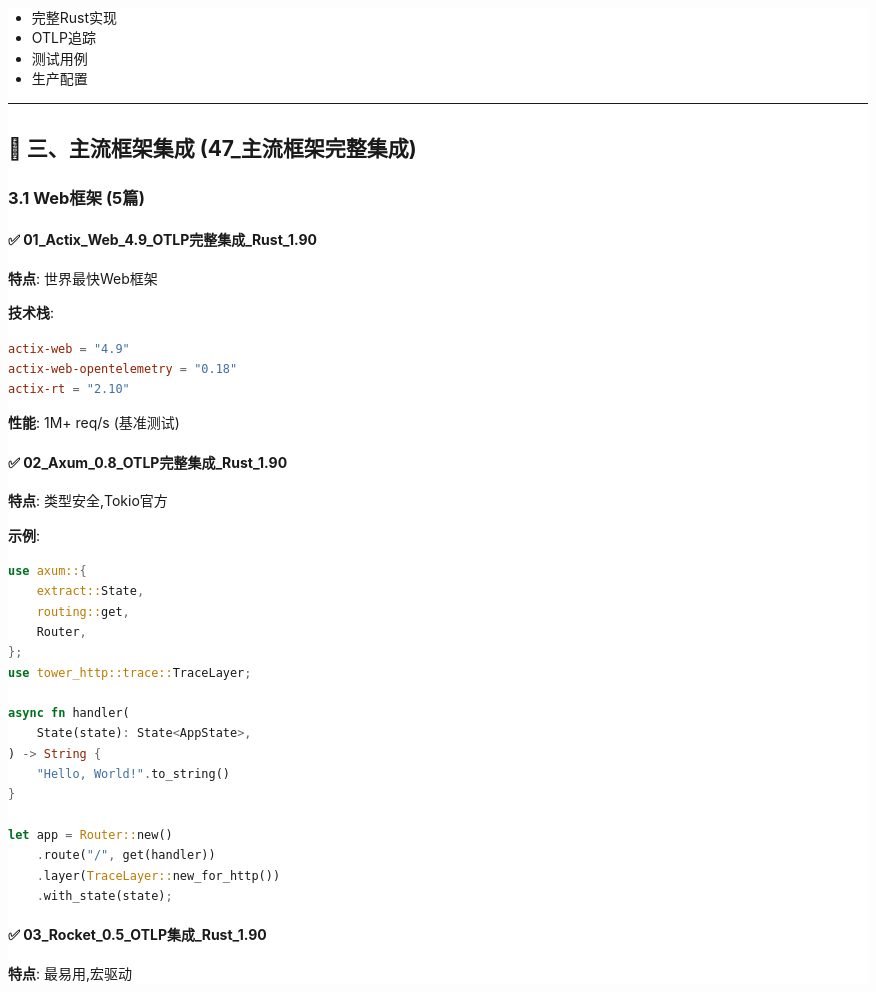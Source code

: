 - 完整Rust实现
- OTLP追踪
- 测试用例
- 生产配置

---

## 🔧 三、主流框架集成 (47_主流框架完整集成)

### 3.1 Web框架 (5篇)

#### ✅ 01_Actix_Web_4.9_OTLP完整集成_Rust_1.90

**特点**: 世界最快Web框架

**技术栈**:

```toml
actix-web = "4.9"
actix-web-opentelemetry = "0.18"
actix-rt = "2.10"
```

**性能**: 1M+ req/s (基准测试)

#### ✅ 02_Axum_0.8_OTLP完整集成_Rust_1.90

**特点**: 类型安全,Tokio官方

**示例**:

```rust
use axum::{
    extract::State,
    routing::get,
    Router,
};
use tower_http::trace::TraceLayer;

async fn handler(
    State(state): State<AppState>,
) -> String {
    "Hello, World!".to_string()
}

let app = Router::new()
    .route("/", get(handler))
    .layer(TraceLayer::new_for_http())
    .with_state(state);
```

#### ✅ 03_Rocket_0.5_OTLP集成_Rust_1.90

**特点**: 最易用,宏驱动
